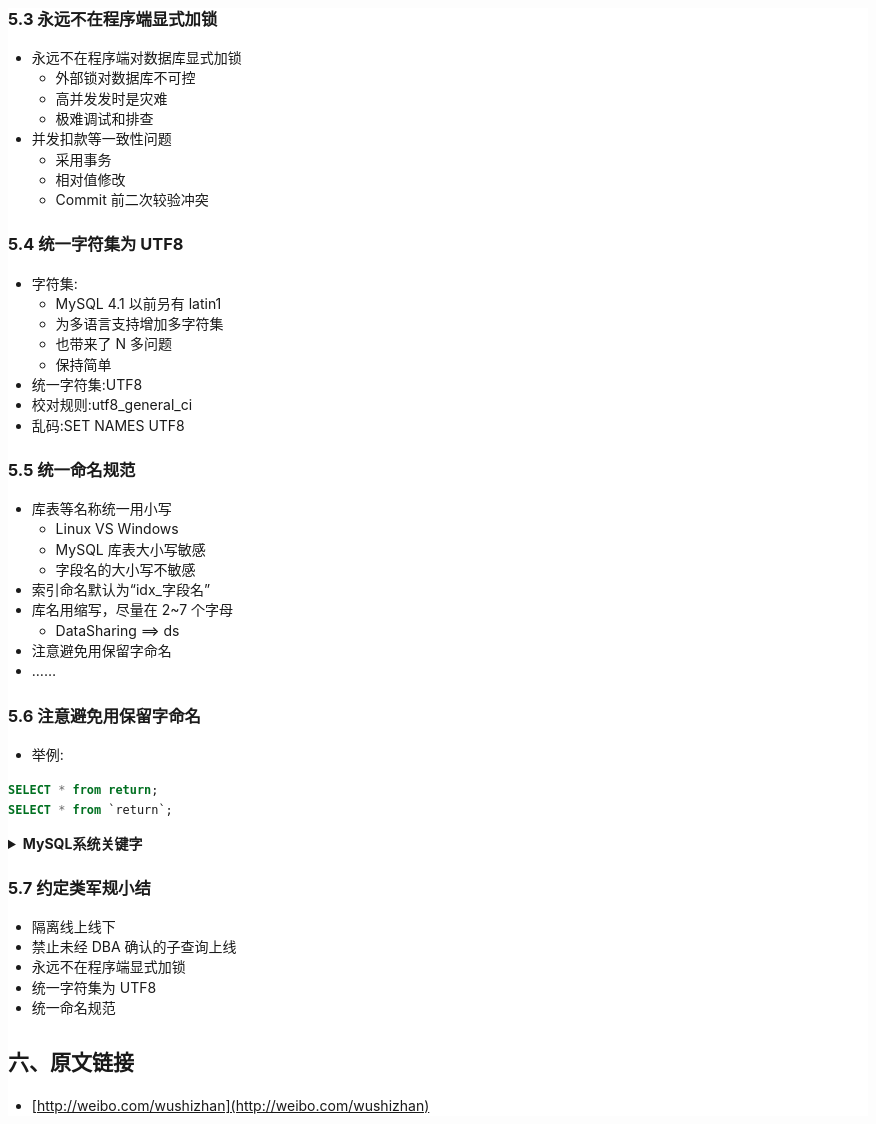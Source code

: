 ### 5.3 永远不在程序端显式加锁

* 永远不在程序端对数据库显式加锁
    * 外部锁对数据库不可控
    * 高并发发时是灾难
    * 极难调试和排查
* 并发扣款等一致性问题
    * 采用事务
    * 相对值修改
    * Commit 前二次较验冲突

### 5.4 统一字符集为 UTF8

* 字符集:
    * MySQL 4.1 以前叧有 latin1
    * 为多语言支持增加多字符集
    * 也带来了 N 多问题
    * 保持简单
* 统一字符集:UTF8
* 校对规则:utf8_general_ci
* 乱码:SET NAMES UTF8

### 5.5 统一命名规范

* 库表等名称统一用小写
    * Linux VS Windows
    * MySQL 库表大小写敏感
    * 字段名的大小写不敏感
* 索引命名默认为“idx_字段名”
* 库名用缩写，尽量在 2~7 个字母
    * DataSharing ==> ds
* 注意避免用保留字命名
* ……

### 5.6 注意避免用保留字命名

* 举例:

``` sql
SELECT * from return;
SELECT * from `return`;
```

<details><summary><b>MySQL系统关键字</b></summary></details>

### 5.7 约定类军规小结

* 隔离线上线下
* 禁止未经 DBA 确认的子查询上线
* 永远不在程序端显式加锁
* 统一字符集为 UTF8
* 统一命名规范

## 六、原文链接

* [http://weibo.com/wushizhan](http://weibo.com/wushizhan)


